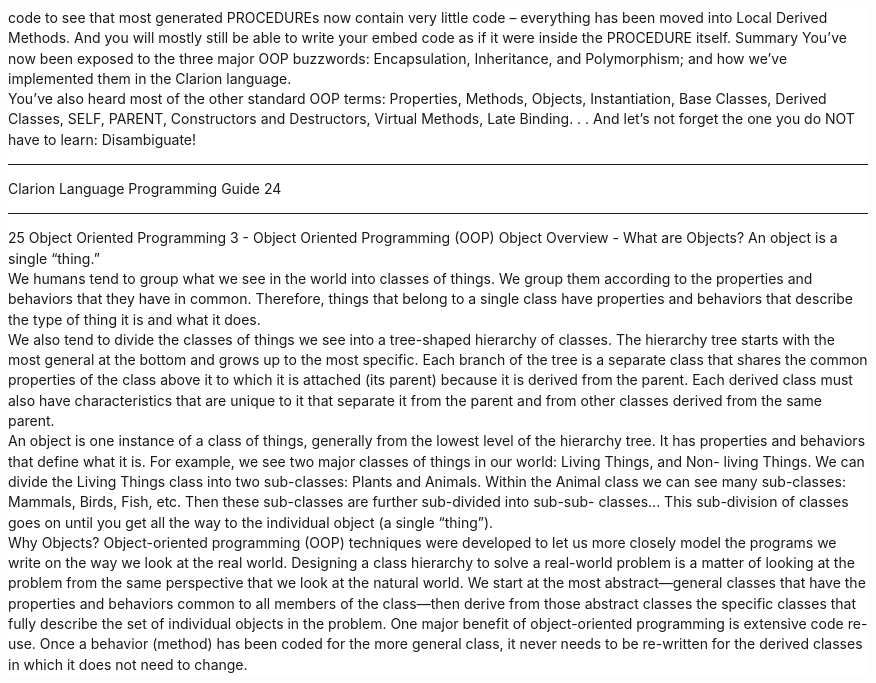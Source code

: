 code to see that most generated PROCEDUREs now contain very little code – everything has been moved into Local 
Derived Methods. And you will mostly still be able to write your embed code as if it were inside the PROCEDURE itself. 
Summary 
You’ve now been exposed to the three major OOP buzzwords: Encapsulation, Inheritance, and Polymorphism; and how 
we’ve implemented them in the Clarion language.  
You’ve also heard most of the other standard OOP terms: Properties, Methods, Objects, Instantiation, Base Classes, 
Derived Classes, SELF, PARENT, Constructors and Destructors, Virtual Methods, Late Binding. . . 
And let’s not forget the one you do NOT have to learn: Disambiguate! 


---

 
Clarion Language Programming Guide 
24
 


---

25 
Object Oriented Programming 
3 - Object Oriented Programming (OOP) 
Object Overview - What are Objects? 
An object is a single “thing.”  
We humans tend to group what we see in the world into classes of things. We group them according to the properties and 
behaviors that they have in common. Therefore, things that belong to a single class have properties and behaviors that 
describe the type of thing it is and what it does.  
We also tend to divide the classes of things we see into a tree-shaped hierarchy of classes. The hierarchy tree starts with 
the most general at the bottom and grows up to the most specific. Each branch of the tree is a separate class that shares 
the common properties of the class above it to which it is attached (its parent) because it is derived from the parent. Each 
derived class must also have characteristics that are unique to it that separate it from the parent and from other classes 
derived from the same parent.  
An object is one instance of a class of things, generally from the lowest level of the hierarchy tree. It has properties and 
behaviors that define what it is. For example, we see two major classes of things in our world: Living Things, and Non-
living Things. We can divide the Living Things class into two sub-classes: Plants and Animals. Within the Animal class we 
can see many sub-classes: Mammals, Birds, Fish, etc. Then these sub-classes are further sub-divided into sub-sub-
classes... This sub-division of classes goes on until you get all the way to the individual object (a single “thing”).  
Why Objects? 
Object-oriented programming (OOP) techniques were developed to let us more closely model the programs we write on 
the way we look at the real world. Designing a class hierarchy to solve a real-world problem is a matter of looking at the 
problem from the same perspective that we look at the natural world. We start at the most abstract—general classes that 
have the properties and behaviors common to all members of the class—then derive from those abstract classes the 
specific classes that fully describe the set of individual objects in the problem. 
One major benefit of object-oriented programming is extensive code re-use. Once a behavior (method) has been coded 
for the more general class, it never needs to be re-written for the derived classes in which it does not need to change. 